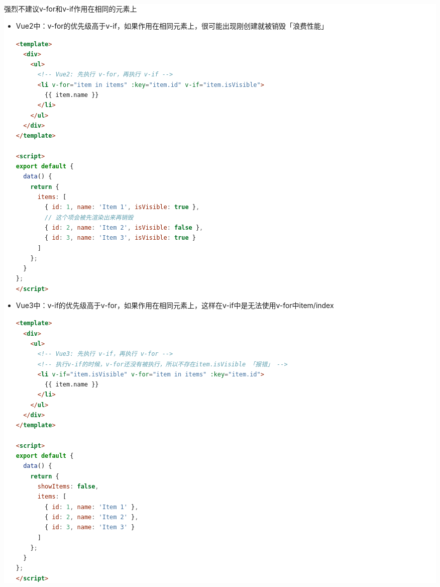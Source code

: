 
强烈不建议v-for和v-if作用在相同的元素上

+ Vue2中：v-for的优先级高于v-if，如果作用在相同元素上，很可能出现刚创建就被销毁「浪费性能」

  ```html
  <template>
    <div>
      <ul>
        <!-- Vue2: 先执行 v-for，再执行 v-if -->
        <li v-for="item in items" :key="item.id" v-if="item.isVisible">
          {{ item.name }}
        </li>
      </ul>
    </div>
  </template>
  
  <script>
  export default {
    data() {
      return {
        items: [
          { id: 1, name: 'Item 1', isVisible: true },
          // 这个项会被先渲染出来再销毁
          { id: 2, name: 'Item 2', isVisible: false },  
          { id: 3, name: 'Item 3', isVisible: true }
        ]
      };
    }
  };
  </script>
  ```

  

+ Vue3中：v-if的优先级高于v-for，如果作用在相同元素上，这样在v-if中是无法使用v-for中item/index

  ```html
  <template>
    <div>
      <ul>
        <!-- Vue3: 先执行 v-if，再执行 v-for -->
        <!-- 执行v-if的时候，v-for还没有被执行，所以不存在item.isVisible 「报错」 -->
        <li v-if="item.isVisible" v-for="item in items" :key="item.id">
          {{ item.name }}
        </li>
      </ul>
    </div>
  </template>
  
  <script>
  export default {
    data() {
      return {
        showItems: false,
        items: [
          { id: 1, name: 'Item 1' },
          { id: 2, name: 'Item 2' },
          { id: 3, name: 'Item 3' }
        ]
      };
    }
  };
  </script>
  ```
